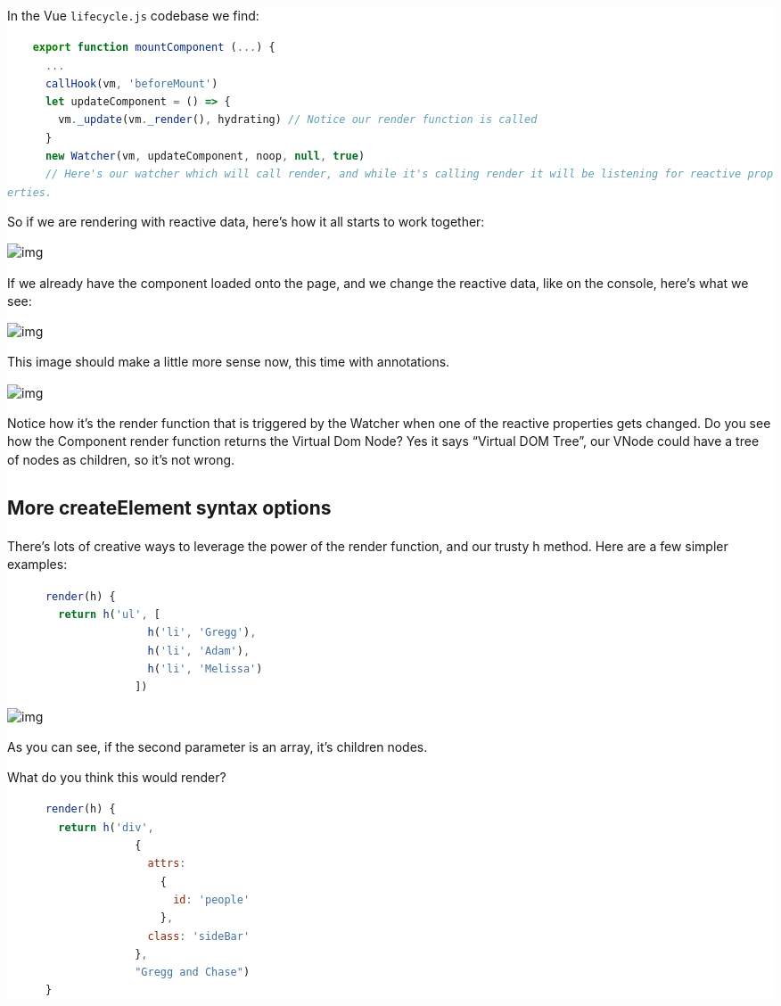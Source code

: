 In the Vue `lifecycle.js` codebase we find:

```javascript
    export function mountComponent (...) {
      ...
      callHook(vm, 'beforeMount')
      let updateComponent = () => { 
        vm._update(vm._render(), hydrating) // Notice our render function is called
      }
      new Watcher(vm, updateComponent, noop, null, true)
      // Here's our watcher which will call render, and while it's calling render it will be listening for reactive properties.
```

So if we are rendering with reactive data, here’s how it all starts to work together:

![img](https://firebasestorage.googleapis.com/v0/b/vue-mastery.appspot.com/o/flamelink%2Fmedia%2F1578371665557_10.gif?alt=media&token=7889fd4d-6bbb-4b12-bcb1-75a29a18e50e)

If we already have the component loaded onto the page, and we change the reactive data, like on the console, here’s what we see:

![img](https://firebasestorage.googleapis.com/v0/b/vue-mastery.appspot.com/o/flamelink%2Fmedia%2F1578371670755_11.gif?alt=media&token=010e8a67-46a5-4ba9-8b11-3dec094a9cc6)

This image should make a little more sense now, this time with annotations.

![img](https://firebasestorage.googleapis.com/v0/b/vue-mastery.appspot.com/o/flamelink%2Fmedia%2F1578371676320_12.jpg?alt=media&token=99a35137-b6b8-4417-a58d-5b3c6edb610a)

Notice how it’s the render function that is triggered by the Watcher when one of the reactive properties gets changed. Do you see how the Component render function returns the Virtual Dom Node? Yes it says “Virtual DOM Tree”, our VNode could have a tree of nodes as children, so it’s not wrong.

## More createElement syntax options

There’s lots of creative ways to leverage the power of the render function, and our trusty h method. Here are a few simpler examples:

```javascript
      render(h) { 
        return h('ul', [
                      h('li', 'Gregg'),
                      h('li', 'Adam'),
                      h('li', 'Melissa')
                    ])
```

![img](https://firebasestorage.googleapis.com/v0/b/vue-mastery.appspot.com/o/flamelink%2Fmedia%2F1578371682053_13.png?alt=media&token=5ead7f3e-7bca-41cc-96b3-aa62f1114b30)

As you can see, if the second parameter is an array, it’s children nodes.

What do you think this would render?

```javascript
      render(h) { 
        return h('div', 
                    {
                      attrs: 
                        {
                          id: 'people'
                        },
                      class: 'sideBar'
                    },
                    "Gregg and Chase")
      }
```
